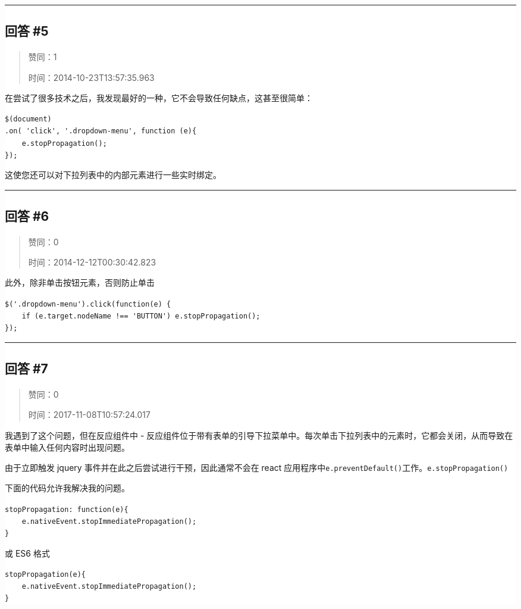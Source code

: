 * * *

## 回答 #5

> 赞同：1
> 
> 时间：2014-10-23T13:57:35.963

在尝试了很多技术之后，我发现最好的一种，它不会导致任何缺点，这甚至很简单：

```
$(document)
.on( 'click', '.dropdown-menu', function (e){
    e.stopPropagation();
}); 
```

这使您还可以对下拉列表中的内部元素进行一些实时绑定。

* * *

## 回答 #6

> 赞同：0
> 
> 时间：2014-12-12T00:30:42.823

此外，除非单击按钮元素，否则防止单击

```
$('.dropdown-menu').click(function(e) {
    if (e.target.nodeName !== 'BUTTON') e.stopPropagation();
}); 
```

* * *

## 回答 #7

> 赞同：0
> 
> 时间：2017-11-08T10:57:24.017

我遇到了这个问题，但在反应组件中 - 反应组件位于带有表单的引导下拉菜单中。每次单击下拉列表中的元素时，它都会关闭，从而导致在表单中输入任何内容时出现问题。

由于立即触发 jquery 事件并在此之后尝试进行干预，因此通常不会在 react 应用程序中`e.preventDefault()`工作。`e.stopPropagation()`

下面的代码允许我解决我的问题。

```
stopPropagation: function(e){
    e.nativeEvent.stopImmediatePropagation();
} 
```

或 ES6 格式

```
stopPropagation(e){
    e.nativeEvent.stopImmediatePropagation();
} 
```
